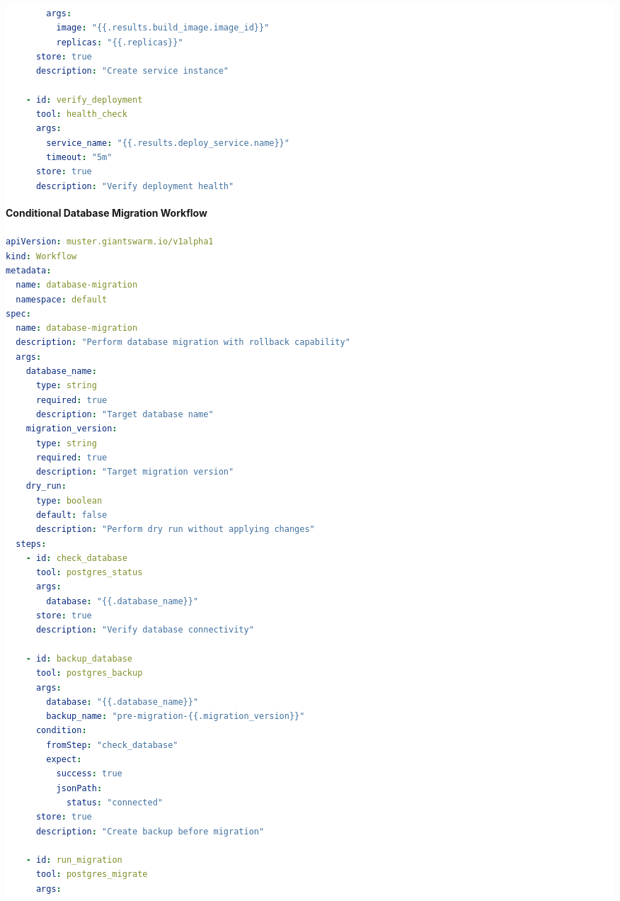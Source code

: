 ```yaml
        args:
          image: "{{.results.build_image.image_id}}"
          replicas: "{{.replicas}}"
      store: true
      description: "Create service instance"
    
    - id: verify_deployment
      tool: health_check
      args:
        service_name: "{{.results.deploy_service.name}}"
        timeout: "5m"
      store: true
      description: "Verify deployment health"
```

#### Conditional Database Migration Workflow
```yaml
apiVersion: muster.giantswarm.io/v1alpha1
kind: Workflow
metadata:
  name: database-migration
  namespace: default
spec:
  name: database-migration
  description: "Perform database migration with rollback capability"
  args:
    database_name:
      type: string
      required: true
      description: "Target database name"
    migration_version:
      type: string
      required: true
      description: "Target migration version"
    dry_run:
      type: boolean
      default: false
      description: "Perform dry run without applying changes"
  steps:
    - id: check_database
      tool: postgres_status
      args:
        database: "{{.database_name}}"
      store: true
      description: "Verify database connectivity"
    
    - id: backup_database
      tool: postgres_backup
      args:
        database: "{{.database_name}}"
        backup_name: "pre-migration-{{.migration_version}}"
      condition:
        fromStep: "check_database"
        expect:
          success: true
          jsonPath:
            status: "connected"
      store: true
      description: "Create backup before migration"
    
    - id: run_migration
      tool: postgres_migrate
      args:
```